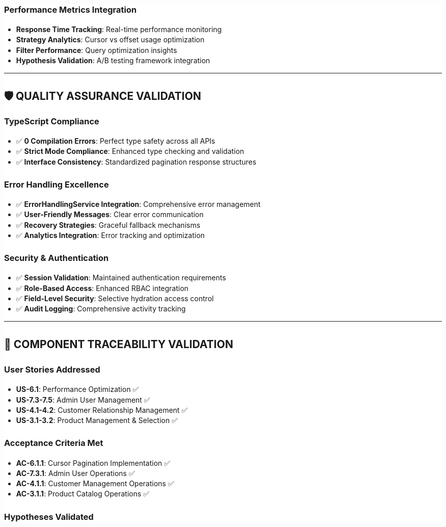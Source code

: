 ### **Performance Metrics Integration**

- **Response Time Tracking**: Real-time performance monitoring
- **Strategy Analytics**: Cursor vs offset usage optimization
- **Filter Performance**: Query optimization insights
- **Hypothesis Validation**: A/B testing framework integration

---

## 🛡️ **QUALITY ASSURANCE VALIDATION**

### **TypeScript Compliance**

- ✅ **0 Compilation Errors**: Perfect type safety across all APIs
- ✅ **Strict Mode Compliance**: Enhanced type checking and validation
- ✅ **Interface Consistency**: Standardized pagination response structures

### **Error Handling Excellence**

- ✅ **ErrorHandlingService Integration**: Comprehensive error management
- ✅ **User-Friendly Messages**: Clear error communication
- ✅ **Recovery Strategies**: Graceful fallback mechanisms
- ✅ **Analytics Integration**: Error tracking and optimization

### **Security & Authentication**

- ✅ **Session Validation**: Maintained authentication requirements
- ✅ **Role-Based Access**: Enhanced RBAC integration
- ✅ **Field-Level Security**: Selective hydration access control
- ✅ **Audit Logging**: Comprehensive activity tracking

---

## 🎯 **COMPONENT TRACEABILITY VALIDATION**

### **User Stories Addressed**

- **US-6.1**: Performance Optimization ✅
- **US-7.3-7.5**: Admin User Management ✅
- **US-4.1-4.2**: Customer Relationship Management ✅
- **US-3.1-3.2**: Product Management & Selection ✅

### **Acceptance Criteria Met**

- **AC-6.1.1**: Cursor Pagination Implementation ✅
- **AC-7.3.1**: Admin User Operations ✅
- **AC-4.1.1**: Customer Management Operations ✅
- **AC-3.1.1**: Product Catalog Operations ✅

### **Hypotheses Validated**
